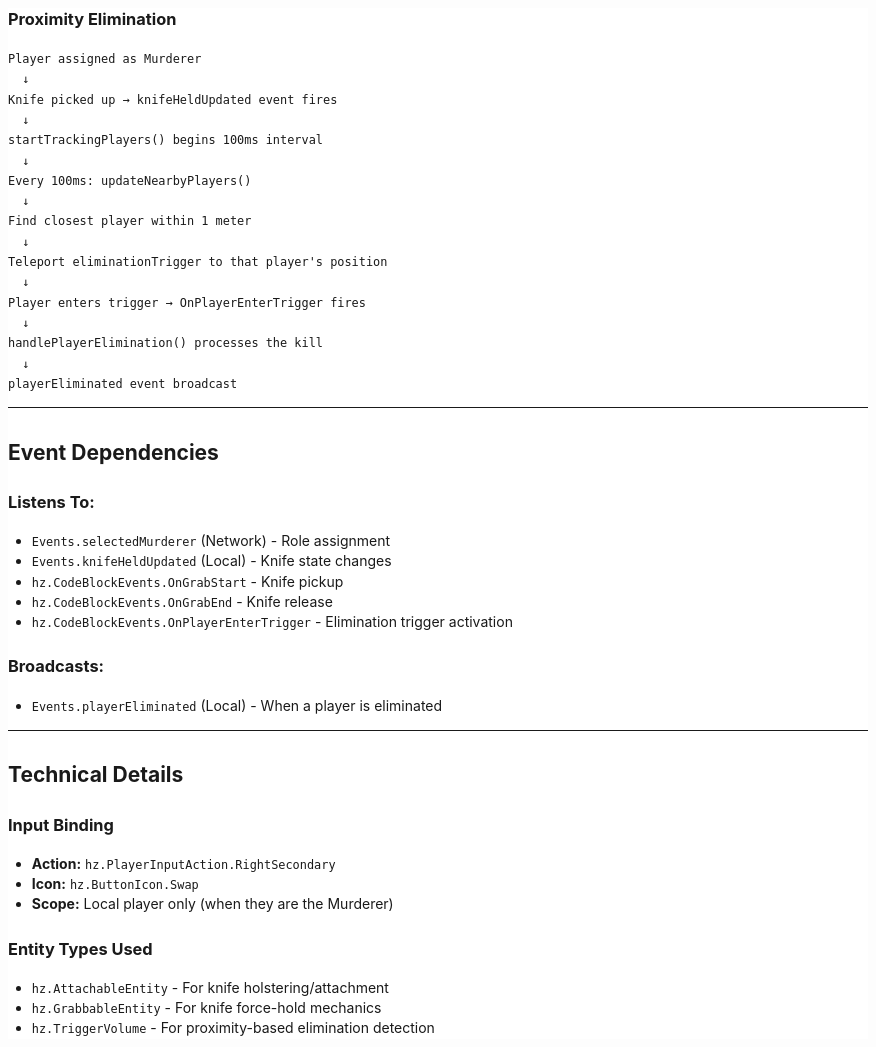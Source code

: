 ### Proximity Elimination

```
Player assigned as Murderer
  ↓
Knife picked up → knifeHeldUpdated event fires
  ↓
startTrackingPlayers() begins 100ms interval
  ↓
Every 100ms: updateNearbyPlayers()
  ↓
Find closest player within 1 meter
  ↓
Teleport eliminationTrigger to that player's position
  ↓
Player enters trigger → OnPlayerEnterTrigger fires
  ↓
handlePlayerElimination() processes the kill
  ↓
playerEliminated event broadcast
```

---

## Event Dependencies

### Listens To:

- `Events.selectedMurderer` (Network) - Role assignment
- `Events.knifeHeldUpdated` (Local) - Knife state changes
- `hz.CodeBlockEvents.OnGrabStart` - Knife pickup
- `hz.CodeBlockEvents.OnGrabEnd` - Knife release
- `hz.CodeBlockEvents.OnPlayerEnterTrigger` - Elimination trigger activation

### Broadcasts:

- `Events.playerEliminated` (Local) - When a player is eliminated

---

## Technical Details

### Input Binding

- **Action:** `hz.PlayerInputAction.RightSecondary`
- **Icon:** `hz.ButtonIcon.Swap`
- **Scope:** Local player only (when they are the Murderer)

### Entity Types Used

- `hz.AttachableEntity` - For knife holstering/attachment
- `hz.GrabbableEntity` - For knife force-hold mechanics
- `hz.TriggerVolume` - For proximity-based elimination detection
